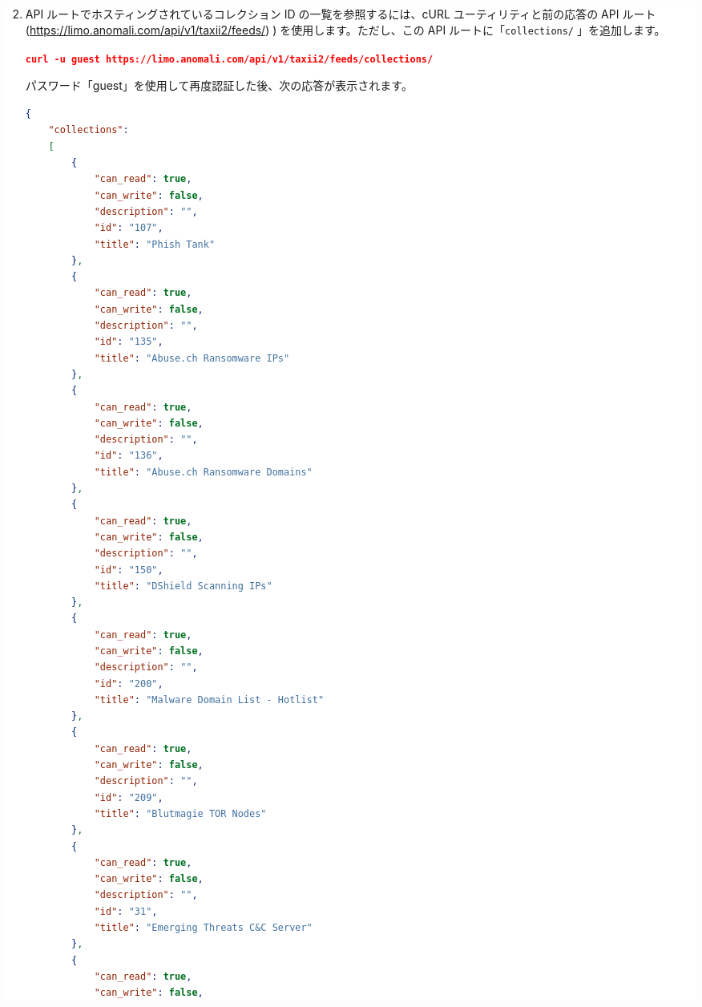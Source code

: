 2.  API ルートでホスティングされているコレクション ID の一覧を参照するには、cURL ユーティリティと前の応答の API ルート (https://limo.anomali.com/api/v1/taxii2/feeds/) ) を使用します。ただし、この API ルートに「`collections/` 」を追加します。

    ```json
    curl -u guest https://limo.anomali.com/api/v1/taxii2/feeds/collections/
    ```
    パスワード「guest」を使用して再度認証した後、次の応答が表示されます。

    ```json
    {
        "collections":
        [
            {
                "can_read": true,
                "can_write": false,
                "description": "",
                "id": "107",
                "title": "Phish Tank"
            },
            {
                "can_read": true,
                "can_write": false,
                "description": "",
                "id": "135",
                "title": "Abuse.ch Ransomware IPs"
            },
            {
                "can_read": true,
                "can_write": false,
                "description": "",
                "id": "136",
                "title": "Abuse.ch Ransomware Domains"
            },
            {
                "can_read": true,
                "can_write": false,
                "description": "",
                "id": "150",
                "title": "DShield Scanning IPs"
            },
            {
                "can_read": true,
                "can_write": false,
                "description": "",
                "id": "200",
                "title": "Malware Domain List - Hotlist"
            },
            {
                "can_read": true,
                "can_write": false,
                "description": "",
                "id": "209",
                "title": "Blutmagie TOR Nodes"
            },
            {
                "can_read": true,
                "can_write": false,
                "description": "",
                "id": "31",
                "title": "Emerging Threats C&C Server"
            },
            {
                "can_read": true,
                "can_write": false,